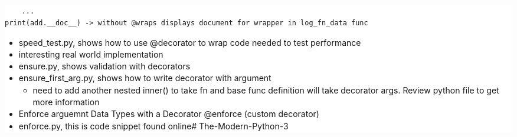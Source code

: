 ```
    ...
print(add.__doc__) -> without @wraps displays document for wrapper in log_fn_data func
```
- speed_test.py, shows how to use @decorator to wrap code needed to test performance
- interesting real world implementation
- ensure.py, shows validation with decorators
- ensure_first_arg.py, shows how to write decorator with argument
    - need to add another nested inner() to take fn and base func definition will take decorator args. Review python file to get more information
- Enforce arguemnt Data Types with a Decorator @enforce (custom decorator)
- enforce.py, this is code snippet found online# The-Modern-Python-3

